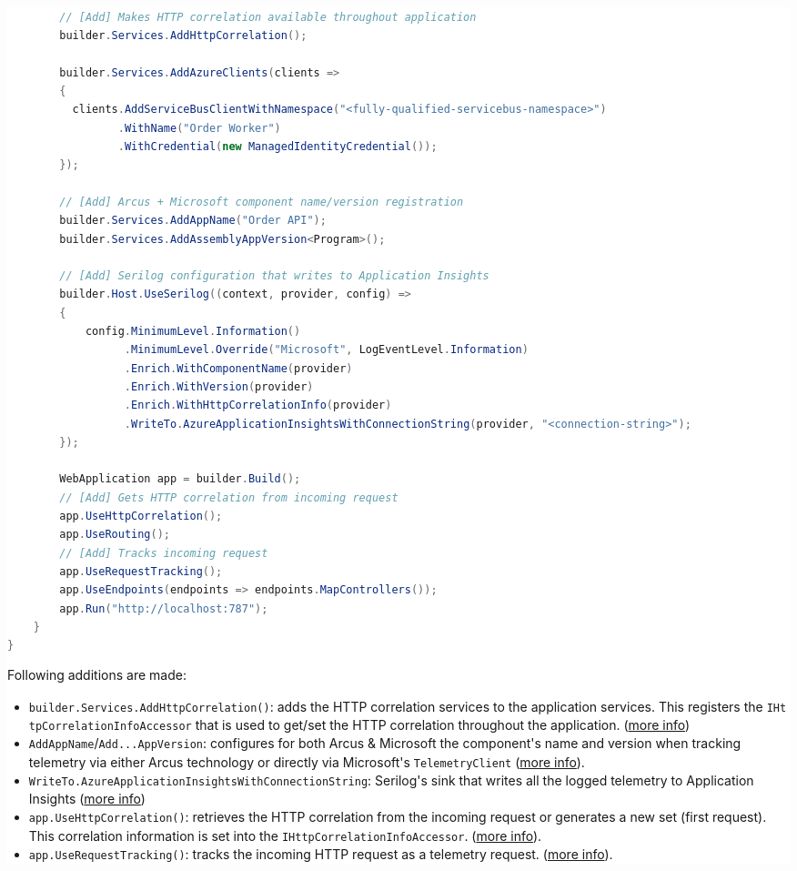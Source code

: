 ```csharp
        // [Add] Makes HTTP correlation available throughout application
        builder.Services.AddHttpCorrelation();

        builder.Services.AddAzureClients(clients =>
        {
          clients.AddServiceBusClientWithNamespace("<fully-qualified-servicebus-namespace>")
                 .WithName("Order Worker")
                 .WithCredential(new ManagedIdentityCredential());
        });

        // [Add] Arcus + Microsoft component name/version registration
        builder.Services.AddAppName("Order API");
        builder.Services.AddAssemblyAppVersion<Program>();

        // [Add] Serilog configuration that writes to Application Insights
        builder.Host.UseSerilog((context, provider, config) =>
        {
            config.MinimumLevel.Information()
                  .MinimumLevel.Override("Microsoft", LogEventLevel.Information)
                  .Enrich.WithComponentName(provider)
                  .Enrich.WithVersion(provider)
                  .Enrich.WithHttpCorrelationInfo(provider)
                  .WriteTo.AzureApplicationInsightsWithConnectionString(provider, "<connection-string>");
        });

        WebApplication app = builder.Build();
        // [Add] Gets HTTP correlation from incoming request
        app.UseHttpCorrelation();
        app.UseRouting();
        // [Add] Tracks incoming request
        app.UseRequestTracking();
        app.UseEndpoints(endpoints => endpoints.MapControllers());
        app.Run("http://localhost:787");
    }
}
```

Following additions are made:
* `builder.Services.AddHttpCorrelation()`: adds the HTTP correlation services to the application services. This registers the `IHttpCorrelationInfoAccessor` that is used to get/set the HTTP correlation throughout the application. ([more info](https://webapi.arcus-azure.net/features/correlation))
* `AddAppName`/`Add...AppVersion`: configures for both Arcus & Microsoft the component's name and version when tracking telemetry via either Arcus technology or directly via Microsoft's `TelemetryClient` ([more info](https://observability.arcus-azure.net/Features/telemetry-enrichment)).
* `WriteTo.AzureApplicationInsightsWithConnectionString`: Serilog's sink that writes all the logged telemetry to Application Insights ([more info](https://observability.arcus-azure.net/Features/sinks/azure-application-insights))
* `app.UseHttpCorrelation()`: retrieves the HTTP correlation from the incoming request or generates a new set (first request). This correlation information is set into the `IHttpCorrelationInfoAccessor`. ([more info](https://webapi.arcus-azure.net/features/correlation)).
* `app.UseRequestTracking()`: tracks the incoming HTTP request as a telemetry request. ([more info](https://webapi.arcus-azure.net/features/logging)).
